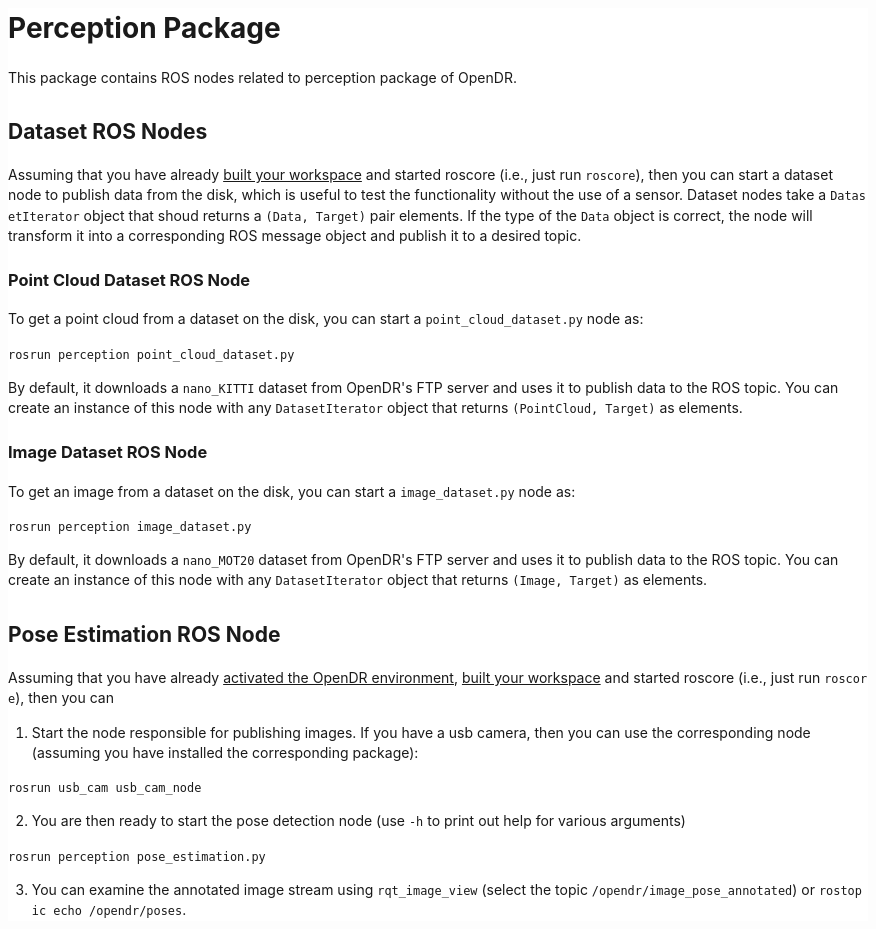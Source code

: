 # Perception Package

This package contains ROS nodes related to perception package of OpenDR.

## Dataset ROS Nodes

Assuming that you have already [built your workspace](../../README.md) and started roscore (i.e., just run `roscore`), then you can start a dataset node to publish data from the disk, which is useful to test the functionality without the use of a sensor.
Dataset nodes take a `DatasetIterator` object that shoud returns a `(Data, Target)` pair elements.
If the type of the `Data` object is correct, the node will transform it into a corresponding ROS message object and publish it to a desired topic.

### Point Cloud Dataset ROS Node
To get a point cloud from a dataset on the disk, you can start a `point_cloud_dataset.py` node as:
```shell
rosrun perception point_cloud_dataset.py
```
By default, it downloads a `nano_KITTI` dataset from OpenDR's FTP server and uses it to publish data to the ROS topic. You can create an instance of this node with any `DatasetIterator` object that returns `(PointCloud, Target)` as elements.

### Image Dataset ROS Node
To get an image from a dataset on the disk, you can start a `image_dataset.py` node as:
```shell
rosrun perception image_dataset.py
```
By default, it downloads a `nano_MOT20` dataset from OpenDR's FTP server and uses it to publish data to the ROS topic. You can create an instance of this node with any `DatasetIterator` object that returns `(Image, Target)` as elements.

## Pose Estimation ROS Node
Assuming that you have already [activated the OpenDR environment](../../../../docs/reference/installation.md), [built your workspace](../../README.md) and started roscore (i.e., just run `roscore`), then you can

1. Start the node responsible for publishing images. If you have a usb camera, then you can use the corresponding node (assuming you have installed the corresponding package):

```shell
rosrun usb_cam usb_cam_node
```

2. You are then ready to start the pose detection node (use `-h` to print out help for various arguments)

```shell
rosrun perception pose_estimation.py
```

3. You can examine the annotated image stream using `rqt_image_view` (select the topic `/opendr/image_pose_annotated`) or
   `rostopic echo /opendr/poses`.

